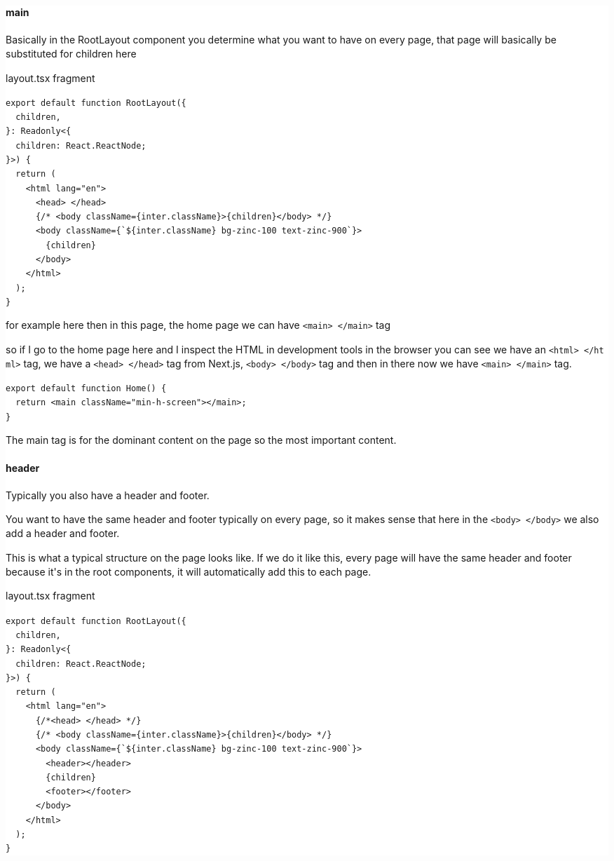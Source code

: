 #### main

Basically in the RootLayout component you determine what you want to have on every page, that page will basically be substituted for children here

layout.tsx fragment

```tsx
export default function RootLayout({
  children,
}: Readonly<{
  children: React.ReactNode;
}>) {
  return (
    <html lang="en">
      <head> </head>
      {/* <body className={inter.className}>{children}</body> */}
      <body className={`${inter.className} bg-zinc-100 text-zinc-900`}>
        {children}
      </body>
    </html>
  );
}
```

for example here then in this page, the home page we can have `<main> </main>` tag

so if I go to the home page here and I inspect the HTML in development tools in the browser you can see we have an `<html> </html>` tag, we have a `<head> </head>` tag from Next.js, `<body> </body>` tag and then in there now we have `<main> </main>` tag.

```tsx
export default function Home() {
  return <main className="min-h-screen"></main>;
}
```

The main tag is for the dominant content on the page so the most important content.

#### header

Typically you also have a header and footer.

You want to have the same header and footer typically on every page, so it makes sense that here in the `<body> </body>` we also add a header and footer.

This is what a typical structure on the page looks like. If we do it like this, every page will have the same header and footer because it's in the root components, it will automatically add this to each page.

layout.tsx fragment

```tsx
export default function RootLayout({
  children,
}: Readonly<{
  children: React.ReactNode;
}>) {
  return (
    <html lang="en">
      {/*<head> </head> */}
      {/* <body className={inter.className}>{children}</body> */}
      <body className={`${inter.className} bg-zinc-100 text-zinc-900`}>
        <header></header>
        {children}
        <footer></footer>
      </body>
    </html>
  );
}
```
